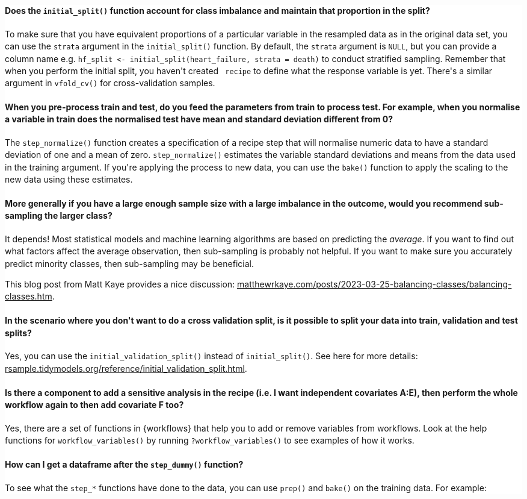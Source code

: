 #### Does the `initial_split()` function account for class imbalance and maintain that proportion in the split? 

To make sure that you have equivalent proportions of a particular variable in the resampled data as in the original data set, you can use the `strata` argument in the `initial_split()` function. By default, the `strata` argument is `NULL`, but you can provide a column name e.g. `hf_split <- initial_split(heart_failure, strata = death)` to conduct stratified sampling. Remember that when you perform the initial split, you haven't created ` recipe` to define what the response variable is yet. There's a similar argument in `vfold_cv()` for cross-validation samples.

#### When you pre-process train and test, do you feed the parameters from train to process test. For example, when you normalise a variable in train does the normalised test have mean and standard deviation different from 0?

The `step_normalize()` function creates a specification of a recipe step that will normalise numeric data to have a standard deviation of one and a mean of zero. `step_normalize()` estimates the variable standard deviations and means from the data used in the training argument. If you're applying the process to new data, you can use the `bake()` function to apply the scaling to the new data using these estimates.

#### More generally if you have a large enough sample size with a large imbalance in the outcome, would you recommend sub-sampling the larger class?

It depends! Most statistical models and machine learning algorithms are based on predicting the *average*. If you want to find out what factors affect the average observation, then sub-sampling is probably not helpful. If you want to make sure you accurately predict minority classes, then sub-sampling may be beneficial.

This blog post from Matt Kaye provides a nice discussion: [matthewrkaye.com/posts/2023-03-25-balancing-classes/balancing-classes.htm](https://matthewrkaye.com/posts/2023-03-25-balancing-classes/balancing-classes.html).

#### In the scenario where you don't want to do a cross validation split, is it possible to split your data into train, validation and test splits?

Yes, you can use the `initial_validation_split()` instead of `initial_split()`. See here for more details: [rsample.tidymodels.org/reference/initial_validation_split.html](https://rsample.tidymodels.org/reference/initial_validation_split.html).

#### Is there a component to add a sensitive analysis in the recipe (i.e. I want independent covariates A:E), then perform the whole workflow again to then add covariate F too?

Yes, there are a set of functions in {workflows} that help you to add or remove variables from workflows. Look at the help functions for `workflow_variables()` by running `?workflow_variables()` to see examples of how it works.

#### How can I get a dataframe after the `step_dummy()` function?

To see what the `step_*` functions have done to the data, you can use `prep()` and `bake()` on the training data. For example:
